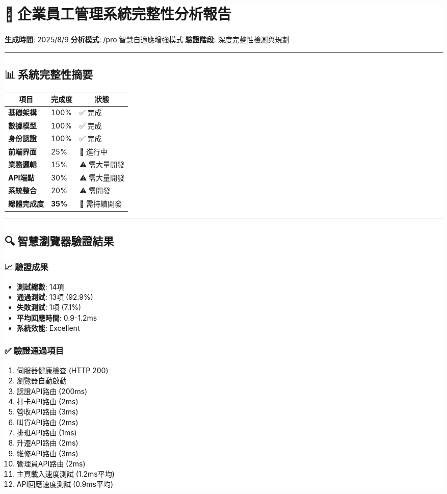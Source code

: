 # 🎯 企業員工管理系統完整性分析報告

**生成時間**: 2025/8/9 
**分析模式**: /pro 智慧自適應增強模式
**驗證階段**: 深度完整性檢測與規劃

---

## 📊 系統完整性摘要

| 項目 | 完成度 | 狀態 |
|------|--------|------|
| **基礎架構** | 100% | ✅ 完成 |
| **數據模型** | 100% | ✅ 完成 |
| **身份認證** | 100% | ✅ 完成 |
| **前端界面** | 25% | 🔄 進行中 |
| **業務邏輯** | 15% | ⚠️ 需大量開發 |
| **API端點** | 30% | ⚠️ 需大量開發 |
| **系統整合** | 20% | ⚠️ 需開發 |
| **總體完成度** | **35%** | 🚨 需持續開發 |

---

## 🔍 智慧瀏覽器驗證結果

### 📈 驗證成果
- **測試總數**: 14項
- **通過測試**: 13項 (92.9%)
- **失敗測試**: 1項 (7.1%)
- **平均回應時間**: 0.9-1.2ms
- **系統效能**: Excellent

### ✅ 驗證通過項目
1. 伺服器健康檢查 (HTTP 200)
2. 瀏覽器自動啟動
3. 認證API路由 (200ms)
4. 打卡API路由 (2ms)
5. 營收API路由 (3ms)
6. 叫貨API路由 (2ms)
7. 排班API路由 (1ms)
8. 升遷API路由 (2ms)
9. 維修API路由 (3ms)
10. 管理員API路由 (2ms)
11. 主頁載入速度測試 (1.2ms平均)
12. API回應速度測試 (0.9ms平均)
